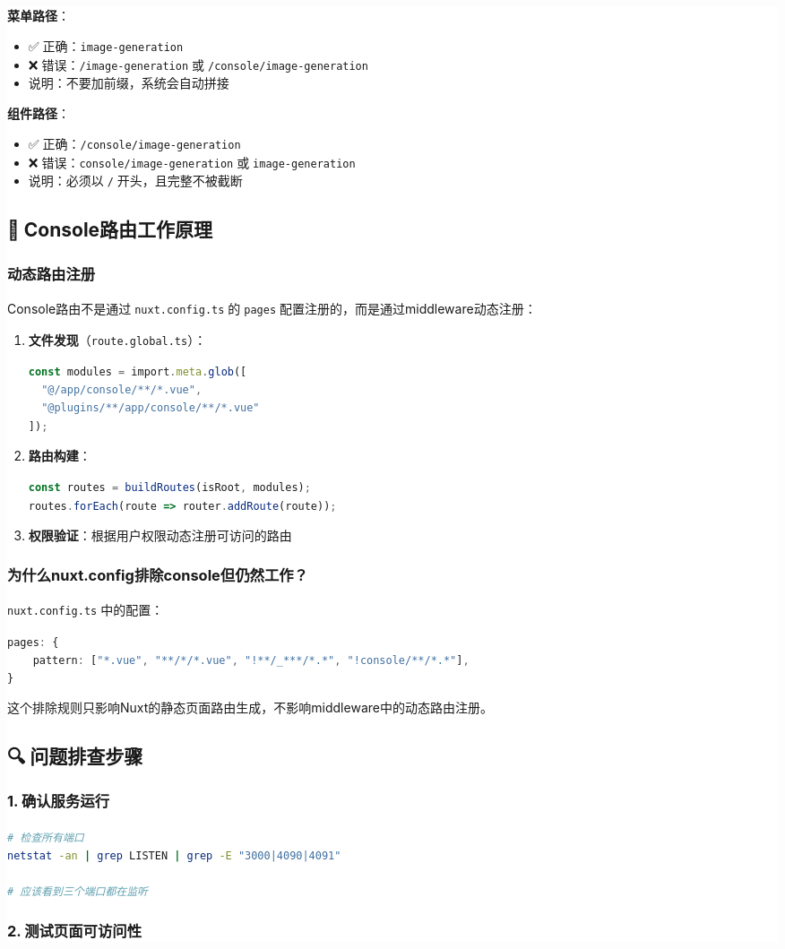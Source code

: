 **菜单路径**：
- ✅ 正确：`image-generation`
- ❌ 错误：`/image-generation` 或 `/console/image-generation`
- 说明：不要加前缀，系统会自动拼接

**组件路径**：
- ✅ 正确：`/console/image-generation`
- ❌ 错误：`console/image-generation` 或 `image-generation`
- 说明：必须以 `/` 开头，且完整不被截断

## 🎯 Console路由工作原理

### 动态路由注册

Console路由不是通过 `nuxt.config.ts` 的 `pages` 配置注册的，而是通过middleware动态注册：

1. **文件发现**（`route.global.ts`）：
   ```typescript
   const modules = import.meta.glob([
     "@/app/console/**/*.vue", 
     "@plugins/**/app/console/**/*.vue"
   ]);
   ```

2. **路由构建**：
   ```typescript
   const routes = buildRoutes(isRoot, modules);
   routes.forEach(route => router.addRoute(route));
   ```

3. **权限验证**：根据用户权限动态注册可访问的路由

### 为什么nuxt.config排除console但仍然工作？

`nuxt.config.ts` 中的配置：
```typescript
pages: {
    pattern: ["*.vue", "**/*/*.vue", "!**/_***/*.*", "!console/**/*.*"],
}
```

这个排除规则只影响Nuxt的静态页面路由生成，不影响middleware中的动态路由注册。

## 🔍 问题排查步骤

### 1. 确认服务运行

```bash
# 检查所有端口
netstat -an | grep LISTEN | grep -E "3000|4090|4091"

# 应该看到三个端口都在监听
```

### 2. 测试页面可访问性
